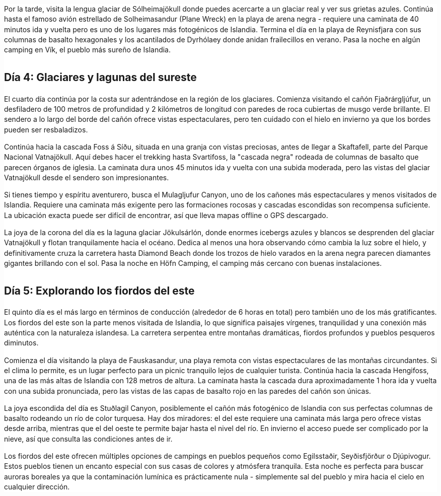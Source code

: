 Por la tarde, visita la lengua glaciar de Sólheimajökull donde puedes acercarte a un glaciar real y ver sus grietas azules. Continúa hasta el famoso avión estrellado de Solheimasandur (Plane Wreck) en la playa de arena negra - requiere una caminata de 40 minutos ida y vuelta pero es uno de los lugares más fotogénicos de Islandia. Termina el día en la playa de Reynisfjara con sus columnas de basalto hexagonales y los acantilados de Dyrhólaey donde anidan frailecillos en verano. Pasa la noche en algún camping en Vík, el pueblo más sureño de Islandia.

## Día 4: Glaciares y lagunas del sureste

El cuarto día continúa por la costa sur adentrándose en la región de los glaciares. Comienza visitando el cañón Fjaðrárgljúfur, un desfiladero de 100 metros de profundidad y 2 kilómetros de longitud con paredes de roca cubiertas de musgo verde brillante. El sendero a lo largo del borde del cañón ofrece vistas espectaculares, pero ten cuidado con el hielo en invierno ya que los bordes pueden ser resbaladizos.

Continúa hacia la cascada Foss á Síðu, situada en una granja con vistas preciosas, antes de llegar a Skaftafell, parte del Parque Nacional Vatnajökull. Aquí debes hacer el trekking hasta Svartifoss, la "cascada negra" rodeada de columnas de basalto que parecen órganos de iglesia. La caminata dura unos 45 minutos ida y vuelta con una subida moderada, pero las vistas del glaciar Vatnajökull desde el sendero son impresionantes.

Si tienes tiempo y espíritu aventurero, busca el Mulagljufur Canyon, uno de los cañones más espectaculares y menos visitados de Islandia. Requiere una caminata más exigente pero las formaciones rocosas y cascadas escondidas son recompensa suficiente. La ubicación exacta puede ser difícil de encontrar, así que lleva mapas offline o GPS descargado.

La joya de la corona del día es la laguna glaciar Jökulsárlón, donde enormes icebergs azules y blancos se desprenden del glaciar Vatnajökull y flotan tranquilamente hacia el océano. Dedica al menos una hora observando cómo cambia la luz sobre el hielo, y definitivamente cruza la carretera hasta Diamond Beach donde los trozos de hielo varados en la arena negra parecen diamantes gigantes brillando con el sol. Pasa la noche en Höfn Camping, el camping más cercano con buenas instalaciones.

## Día 5: Explorando los fiordos del este

El quinto día es el más largo en términos de conducción (alrededor de 6 horas en total) pero también uno de los más gratificantes. Los fiordos del este son la parte menos visitada de Islandia, lo que significa paisajes vírgenes, tranquilidad y una conexión más auténtica con la naturaleza islandesa. La carretera serpentea entre montañas dramáticas, fiordos profundos y pueblos pesqueros diminutos.

Comienza el día visitando la playa de Fauskasandur, una playa remota con vistas espectaculares de las montañas circundantes. Si el clima lo permite, es un lugar perfecto para un picnic tranquilo lejos de cualquier turista. Continúa hacia la cascada Hengifoss, una de las más altas de Islandia con 128 metros de altura. La caminata hasta la cascada dura aproximadamente 1 hora ida y vuelta con una subida pronunciada, pero las vistas de las capas de basalto rojo en las paredes del cañón son únicas.

La joya escondida del día es Stuðlagil Canyon, posiblemente el cañón más fotogénico de Islandia con sus perfectas columnas de basalto rodeando un río de color turquesa. Hay dos miradores: el del este requiere una caminata más larga pero ofrece vistas desde arriba, mientras que el del oeste te permite bajar hasta el nivel del río. En invierno el acceso puede ser complicado por la nieve, así que consulta las condiciones antes de ir.

Los fiordos del este ofrecen múltiples opciones de campings en pueblos pequeños como Egilsstaðir, Seyðisfjörður o Djúpivogur. Estos pueblos tienen un encanto especial con sus casas de colores y atmósfera tranquila. Esta noche es perfecta para buscar auroras boreales ya que la contaminación lumínica es prácticamente nula - simplemente sal del pueblo y mira hacia el cielo en cualquier dirección.
